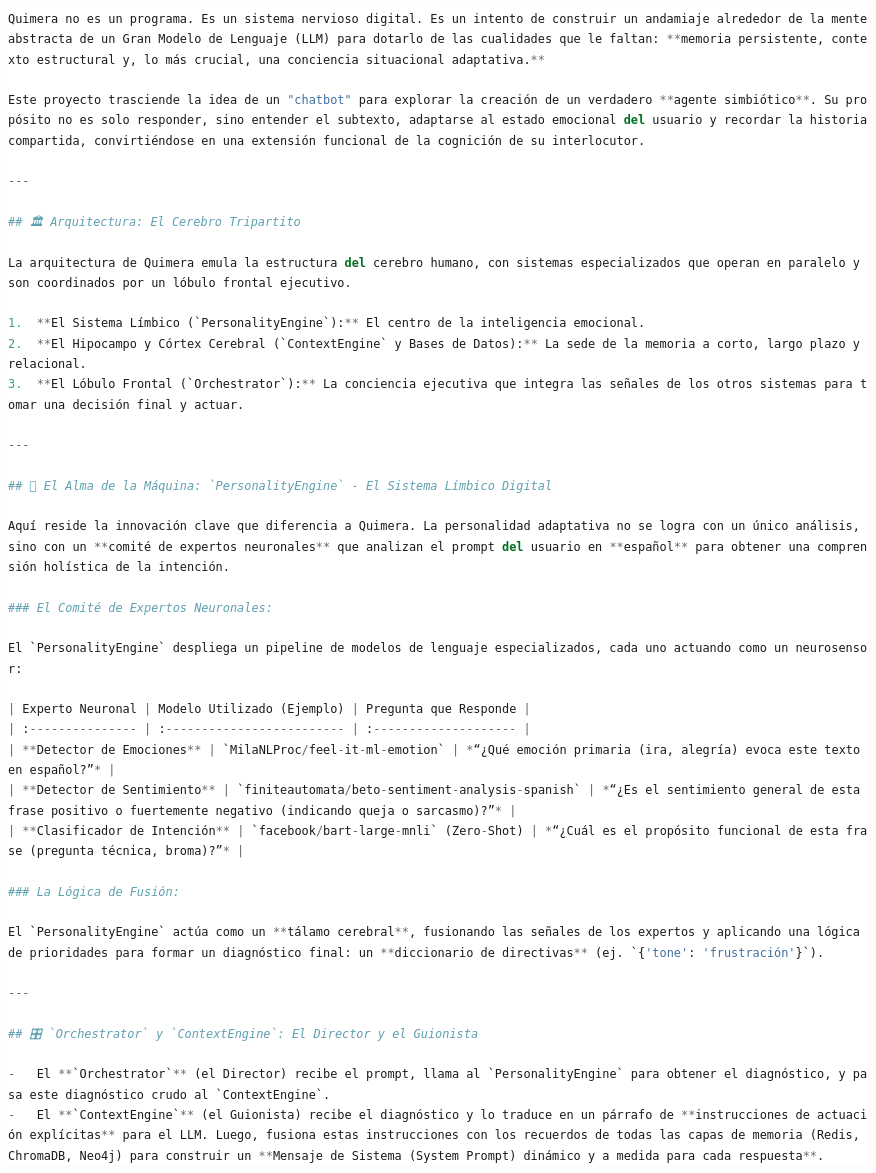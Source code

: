 ```python
Quimera no es un programa. Es un sistema nervioso digital. Es un intento de construir un andamiaje alrededor de la mente abstracta de un Gran Modelo de Lenguaje (LLM) para dotarlo de las cualidades que le faltan: **memoria persistente, contexto estructural y, lo más crucial, una conciencia situacional adaptativa.**

Este proyecto trasciende la idea de un "chatbot" para explorar la creación de un verdadero **agente simbiótico**. Su propósito no es solo responder, sino entender el subtexto, adaptarse al estado emocional del usuario y recordar la historia compartida, convirtiéndose en una extensión funcional de la cognición de su interlocutor.

---

## 🏛️ Arquitectura: El Cerebro Tripartito

La arquitectura de Quimera emula la estructura del cerebro humano, con sistemas especializados que operan en paralelo y son coordinados por un lóbulo frontal ejecutivo.

1.  **El Sistema Límbico (`PersonalityEngine`):** El centro de la inteligencia emocional.
2.  **El Hipocampo y Córtex Cerebral (`ContextEngine` y Bases de Datos):** La sede de la memoria a corto, largo plazo y relacional.
3.  **El Lóbulo Frontal (`Orchestrator`):** La conciencia ejecutiva que integra las señales de los otros sistemas para tomar una decisión final y actuar.

---

## 🔬 El Alma de la Máquina: `PersonalityEngine` - El Sistema Límbico Digital

Aquí reside la innovación clave que diferencia a Quimera. La personalidad adaptativa no se logra con un único análisis, sino con un **comité de expertos neuronales** que analizan el prompt del usuario en **español** para obtener una comprensión holística de la intención.

### El Comité de Expertos Neuronales:

El `PersonalityEngine` despliega un pipeline de modelos de lenguaje especializados, cada uno actuando como un neurosensor:

| Experto Neuronal | Modelo Utilizado (Ejemplo) | Pregunta que Responde |
| :--------------- | :------------------------- | :-------------------- |
| **Detector de Emociones** | `MilaNLProc/feel-it-ml-emotion` | *“¿Qué emoción primaria (ira, alegría) evoca este texto en español?”* |
| **Detector de Sentimiento** | `finiteautomata/beto-sentiment-analysis-spanish` | *“¿Es el sentimiento general de esta frase positivo o fuertemente negativo (indicando queja o sarcasmo)?”* |
| **Clasificador de Intención** | `facebook/bart-large-mnli` (Zero-Shot) | *“¿Cuál es el propósito funcional de esta frase (pregunta técnica, broma)?”* |

### La Lógica de Fusión:

El `PersonalityEngine` actúa como un **tálamo cerebral**, fusionando las señales de los expertos y aplicando una lógica de prioridades para formar un diagnóstico final: un **diccionario de directivas** (ej. `{'tone': 'frustración'}`).

---

## 🎛️ `Orchestrator` y `ContextEngine`: El Director y el Guionista

-   El **`Orchestrator`** (el Director) recibe el prompt, llama al `PersonalityEngine` para obtener el diagnóstico, y pasa este diagnóstico crudo al `ContextEngine`.
-   El **`ContextEngine`** (el Guionista) recibe el diagnóstico y lo traduce en un párrafo de **instrucciones de actuación explícitas** para el LLM. Luego, fusiona estas instrucciones con los recuerdos de todas las capas de memoria (Redis, ChromaDB, Neo4j) para construir un **Mensaje de Sistema (System Prompt) dinámico y a medida para cada respuesta**.

```